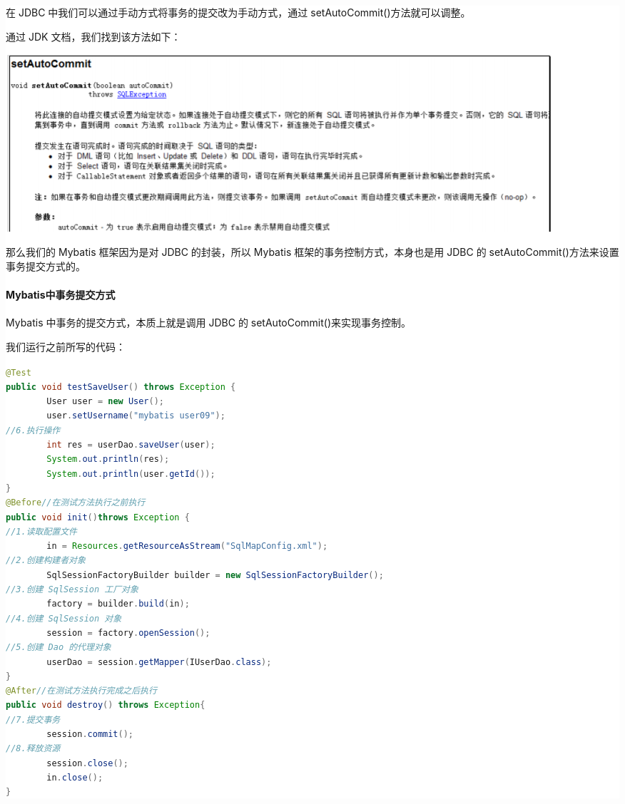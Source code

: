 在 JDBC 中我们可以通过手动方式将事务的提交改为手动方式，通过 setAutoCommit()方法就可以调整。

通过 JDK 文档，我们找到该方法如下：

![](../img/01/setAutoCommit文档描述.png)

那么我们的 Mybatis 框架因为是对 JDBC 的封装，所以 Mybatis 框架的事务控制方式，本身也是用 JDBC 的 setAutoCommit()方法来设置事务提交方式的。

#### Mybatis中事务提交方式

Mybatis 中事务的提交方式，本质上就是调用 JDBC 的 setAutoCommit()来实现事务控制。

我们运行之前所写的代码：

```java
@Test
public void testSaveUser() throws Exception {
        User user = new User();
        user.setUsername("mybatis user09");
//6.执行操作
        int res = userDao.saveUser(user);
        System.out.println(res);
        System.out.println(user.getId());
}
@Before//在测试方法执行之前执行
public void init()throws Exception {
//1.读取配置文件
        in = Resources.getResourceAsStream("SqlMapConfig.xml");
//2.创建构建者对象
        SqlSessionFactoryBuilder builder = new SqlSessionFactoryBuilder();
//3.创建 SqlSession 工厂对象
        factory = builder.build(in);
//4.创建 SqlSession 对象
        session = factory.openSession();
//5.创建 Dao 的代理对象
        userDao = session.getMapper(IUserDao.class);
}
@After//在测试方法执行完成之后执行
public void destroy() throws Exception{
//7.提交事务
        session.commit();
//8.释放资源
        session.close();
        in.close();
}
```
